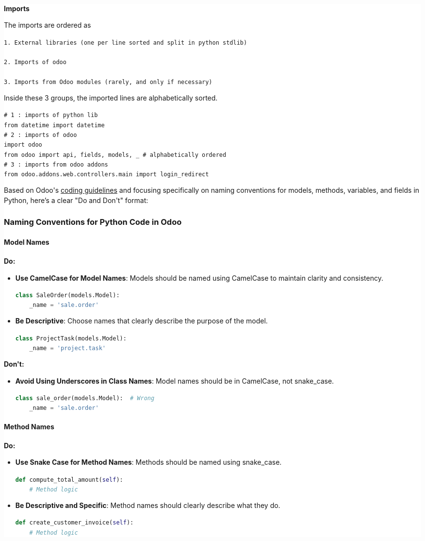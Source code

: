 **Imports**

The imports are ordered as

    1. External libraries (one per line sorted and split in python stdlib)

    2. Imports of odoo

    3. Imports from Odoo modules (rarely, and only if necessary)

Inside these 3 groups, the imported lines are alphabetically sorted.

```
# 1 : imports of python lib
from datetime import datetime
# 2 : imports of odoo
import odoo
from odoo import api, fields, models, _ # alphabetically ordered
# 3 : imports from odoo addons
from odoo.addons.web.controllers.main import login_redirect
```
Based on Odoo's [coding guidelines](https://www.odoo.com/documentation/17.0/contributing/development/coding_guidelines.html) and focusing specifically on naming conventions for models, methods, variables, and fields in Python, here’s a clear "Do and Don't" format:

### Naming Conventions for Python Code in Odoo

#### **Model Names**
**Do:**
- **Use CamelCase for Model Names**: Models should be named using CamelCase to maintain clarity and consistency.
  ```python
  class SaleOrder(models.Model):
      _name = 'sale.order'
  ```
- **Be Descriptive**: Choose names that clearly describe the purpose of the model.
  ```python
  class ProjectTask(models.Model):
      _name = 'project.task'
  ```

**Don't:**
- **Avoid Using Underscores in Class Names**: Model names should be in CamelCase, not snake_case.
  ```python
  class sale_order(models.Model):  # Wrong
      _name = 'sale.order'
  ```

#### **Method Names**
**Do:**
- **Use Snake Case for Method Names**: Methods should be named using snake_case.
  ```python
  def compute_total_amount(self):
      # Method logic
  ```
- **Be Descriptive and Specific**: Method names should clearly describe what they do.
  ```python
  def create_customer_invoice(self):
      # Method logic
  ```
